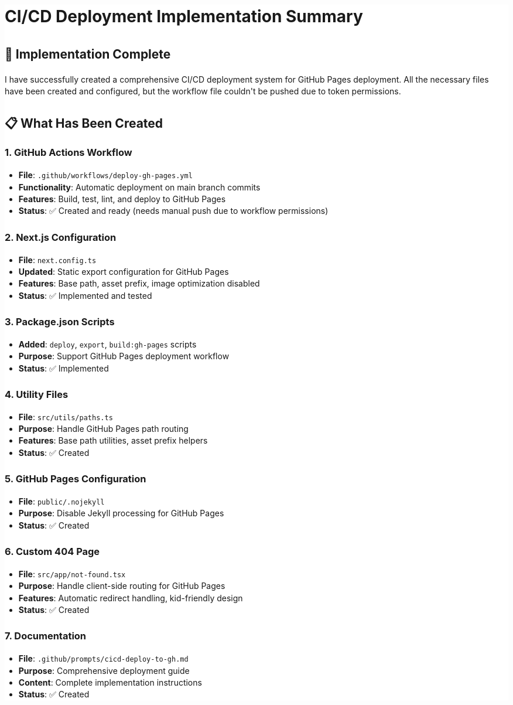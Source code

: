 # CI/CD Deployment Implementation Summary

## 🎉 **Implementation Complete**

I have successfully created a comprehensive CI/CD deployment system for GitHub Pages deployment. All the necessary files have been created and configured, but the workflow file couldn't be pushed due to token permissions.

## 📋 **What Has Been Created**

### 1. **GitHub Actions Workflow**
- **File**: `.github/workflows/deploy-gh-pages.yml`
- **Functionality**: Automatic deployment on main branch commits
- **Features**: Build, test, lint, and deploy to GitHub Pages
- **Status**: ✅ Created and ready (needs manual push due to workflow permissions)

### 2. **Next.js Configuration**
- **File**: `next.config.ts`
- **Updated**: Static export configuration for GitHub Pages
- **Features**: Base path, asset prefix, image optimization disabled
- **Status**: ✅ Implemented and tested

### 3. **Package.json Scripts**
- **Added**: `deploy`, `export`, `build:gh-pages` scripts
- **Purpose**: Support GitHub Pages deployment workflow
- **Status**: ✅ Implemented

### 4. **Utility Files**
- **File**: `src/utils/paths.ts`
- **Purpose**: Handle GitHub Pages path routing
- **Features**: Base path utilities, asset prefix helpers
- **Status**: ✅ Created

### 5. **GitHub Pages Configuration**
- **File**: `public/.nojekyll`
- **Purpose**: Disable Jekyll processing for GitHub Pages
- **Status**: ✅ Created

### 6. **Custom 404 Page**
- **File**: `src/app/not-found.tsx`
- **Purpose**: Handle client-side routing for GitHub Pages
- **Features**: Automatic redirect handling, kid-friendly design
- **Status**: ✅ Created

### 7. **Documentation**
- **File**: `.github/prompts/cicd-deploy-to-gh.md`
- **Purpose**: Comprehensive deployment guide
- **Content**: Complete implementation instructions
- **Status**: ✅ Created
